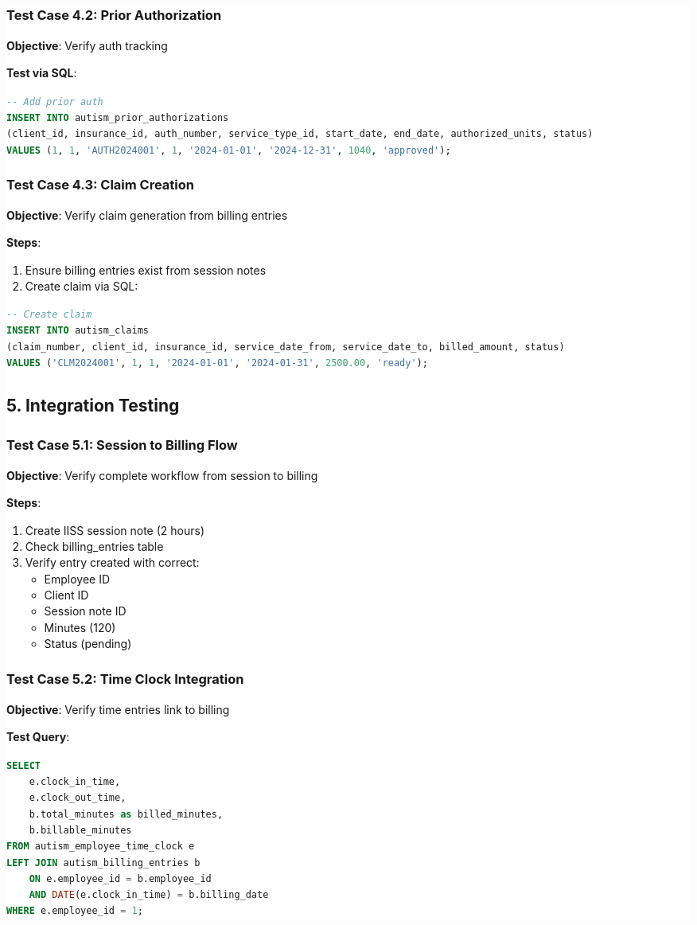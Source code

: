 ### Test Case 4.2: Prior Authorization
**Objective**: Verify auth tracking

**Test via SQL**:
```sql
-- Add prior auth
INSERT INTO autism_prior_authorizations
(client_id, insurance_id, auth_number, service_type_id, start_date, end_date, authorized_units, status)
VALUES (1, 1, 'AUTH2024001', 1, '2024-01-01', '2024-12-31', 1040, 'approved');
```

### Test Case 4.3: Claim Creation
**Objective**: Verify claim generation from billing entries

**Steps**:
1. Ensure billing entries exist from session notes
2. Create claim via SQL:

```sql
-- Create claim
INSERT INTO autism_claims
(claim_number, client_id, insurance_id, service_date_from, service_date_to, billed_amount, status)
VALUES ('CLM2024001', 1, 1, '2024-01-01', '2024-01-31', 2500.00, 'ready');
```

## 5. Integration Testing

### Test Case 5.1: Session to Billing Flow
**Objective**: Verify complete workflow from session to billing

**Steps**:
1. Create IISS session note (2 hours)
2. Check billing_entries table
3. Verify entry created with correct:
   - Employee ID
   - Client ID
   - Session note ID
   - Minutes (120)
   - Status (pending)

### Test Case 5.2: Time Clock Integration
**Objective**: Verify time entries link to billing

**Test Query**:
```sql
SELECT 
    e.clock_in_time,
    e.clock_out_time,
    b.total_minutes as billed_minutes,
    b.billable_minutes
FROM autism_employee_time_clock e
LEFT JOIN autism_billing_entries b 
    ON e.employee_id = b.employee_id 
    AND DATE(e.clock_in_time) = b.billing_date
WHERE e.employee_id = 1;
```

